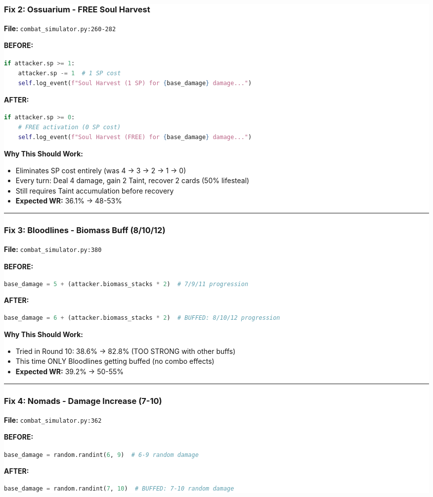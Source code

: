 
### Fix 2: Ossuarium - FREE Soul Harvest
**File:** `combat_simulator.py:260-282`

**BEFORE:**
```python
if attacker.sp >= 1:
    attacker.sp -= 1  # 1 SP cost
    self.log_event(f"Soul Harvest (1 SP) for {base_damage} damage...")
```

**AFTER:**
```python
if attacker.sp >= 0:
    # FREE activation (0 SP cost)
    self.log_event(f"Soul Harvest (FREE) for {base_damage} damage...")
```

**Why This Should Work:**
- Eliminates SP cost entirely (was 4 → 3 → 2 → 1 → 0)
- Every turn: Deal 4 damage, gain 2 Taint, recover 2 cards (50% lifesteal)
- Still requires Taint accumulation before recovery
- **Expected WR:** 36.1% → 48-53%

---

### Fix 3: Bloodlines - Biomass Buff (8/10/12)
**File:** `combat_simulator.py:380`

**BEFORE:**
```python
base_damage = 5 + (attacker.biomass_stacks * 2)  # 7/9/11 progression
```

**AFTER:**
```python
base_damage = 6 + (attacker.biomass_stacks * 2)  # BUFFED: 8/10/12 progression
```

**Why This Should Work:**
- Tried in Round 10: 38.6% → 82.8% (TOO STRONG with other buffs)
- This time ONLY Bloodlines getting buffed (no combo effects)
- **Expected WR:** 39.2% → 50-55%

---

### Fix 4: Nomads - Damage Increase (7-10)
**File:** `combat_simulator.py:362`

**BEFORE:**
```python
base_damage = random.randint(6, 9)  # 6-9 random damage
```

**AFTER:**
```python
base_damage = random.randint(7, 10)  # BUFFED: 7-10 random damage
```
